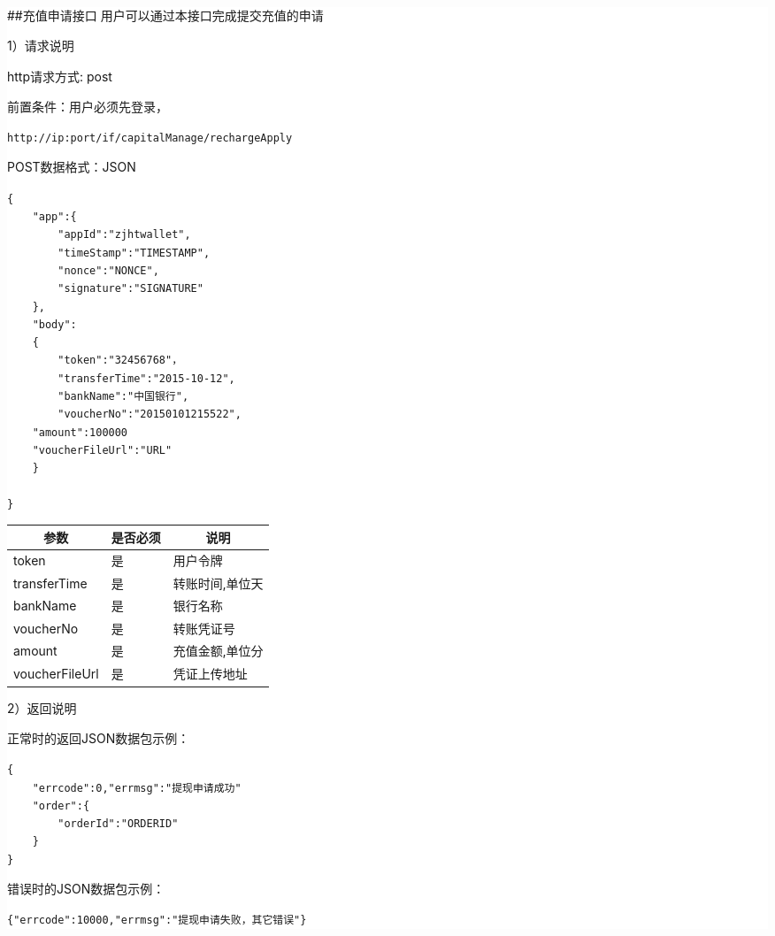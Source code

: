 ##充值申请接口
用户可以通过本接口完成提交充值的申请

1）请求说明

http请求方式: post

前置条件：用户必须先登录，

    http://ip:port/if/capitalManage/rechargeApply


POST数据格式：JSON

    {
        "app":{
            "appId":"zjhtwallet",
            "timeStamp":"TIMESTAMP", 
            "nonce":"NONCE",
            "signature":"SIGNATURE"
        },
        "body":
        {
            "token":"32456768"，
            "transferTime":"2015-10-12",
            "bankName":"中国银行",
            "voucherNo":"20150101215522",
	    "amount":100000
	    "voucherFileUrl":"URL"
        }

    } 


参数|是否必须|说明
----|----|-----
token|是|用户令牌
transferTime|是|转账时间,单位天
bankName|是|银行名称
voucherNo|是|转账凭证号
amount|是|充值金额,单位分
voucherFileUrl|是|凭证上传地址

2）返回说明

正常时的返回JSON数据包示例：
 
    {
        "errcode":0,"errmsg":"提现申请成功"
        "order":{
            "orderId":"ORDERID"
        }
    }

错误时的JSON数据包示例：

    {"errcode":10000,"errmsg":"提现申请失败，其它错误"}
    